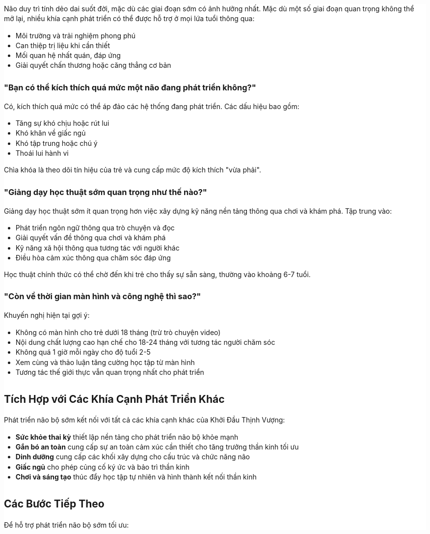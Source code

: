 Não duy trì tính dẻo dai suốt đời, mặc dù các giai đoạn sớm có ảnh hưởng nhất. Mặc dù một số giai đoạn quan trọng không thể mở lại, nhiều khía cạnh phát triển có thể được hỗ trợ ở mọi lứa tuổi thông qua:
- Môi trường và trải nghiệm phong phú
- Can thiệp trị liệu khi cần thiết
- Mối quan hệ nhất quán, đáp ứng
- Giải quyết chấn thương hoặc căng thẳng cơ bản

### "Bạn có thể kích thích quá mức một não đang phát triển không?"

Có, kích thích quá mức có thể áp đảo các hệ thống đang phát triển. Các dấu hiệu bao gồm:
- Tăng sự khó chịu hoặc rút lui
- Khó khăn về giấc ngủ
- Khó tập trung hoặc chú ý
- Thoái lui hành vi

Chìa khóa là theo dõi tín hiệu của trẻ và cung cấp mức độ kích thích "vừa phải".

### "Giảng dạy học thuật sớm quan trọng như thế nào?"

Giảng dạy học thuật sớm ít quan trọng hơn việc xây dựng kỹ năng nền tảng thông qua chơi và khám phá. Tập trung vào:
- Phát triển ngôn ngữ thông qua trò chuyện và đọc
- Giải quyết vấn đề thông qua chơi và khám phá
- Kỹ năng xã hội thông qua tương tác với người khác
- Điều hòa cảm xúc thông qua chăm sóc đáp ứng

Học thuật chính thức có thể chờ đến khi trẻ cho thấy sự sẵn sàng, thường vào khoảng 6-7 tuổi.

### "Còn về thời gian màn hình và công nghệ thì sao?"

Khuyến nghị hiện tại gợi ý:
- Không có màn hình cho trẻ dưới 18 tháng (trừ trò chuyện video)
- Nội dung chất lượng cao hạn chế cho 18-24 tháng với tương tác người chăm sóc
- Không quá 1 giờ mỗi ngày cho độ tuổi 2-5
- Xem cùng và thảo luận tăng cường học tập từ màn hình
- Tương tác thế giới thực vẫn quan trọng nhất cho phát triển

## Tích Hợp với Các Khía Cạnh Phát Triển Khác

Phát triển não bộ sớm kết nối với tất cả các khía cạnh khác của Khởi Đầu Thịnh Vượng:

- **Sức khỏe thai kỳ** thiết lập nền tảng cho phát triển não bộ khỏe mạnh
- **Gắn bó an toàn** cung cấp sự an toàn cảm xúc cần thiết cho tăng trưởng thần kinh tối ưu
- **Dinh dưỡng** cung cấp các khối xây dựng cho cấu trúc và chức năng não
- **Giấc ngủ** cho phép củng cố ký ức và bảo trì thần kinh
- **Chơi và sáng tạo** thúc đẩy học tập tự nhiên và hình thành kết nối thần kinh

## Các Bước Tiếp Theo

Để hỗ trợ phát triển não bộ sớm tối ưu:
